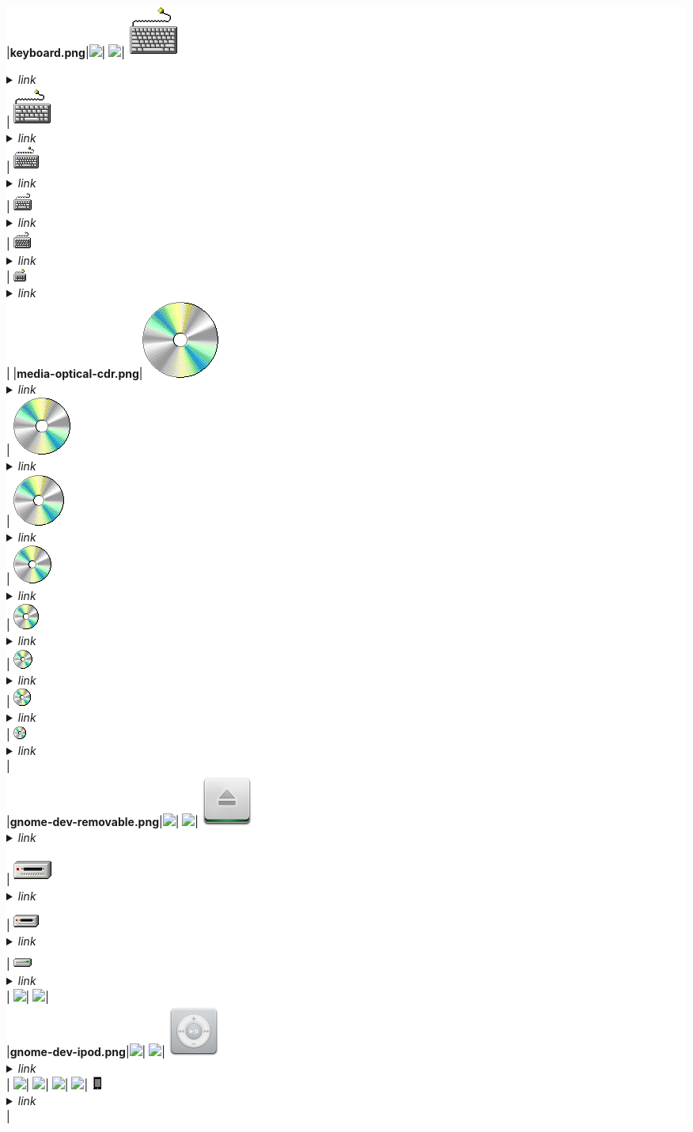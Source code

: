 |**keyboard.png**|![](96/keyboard.png)|	![](72/keyboard.png)|	![](64/input-keyboard.png)<details><summary>*link*</summary></details>|	![](48/input-keyboard.png)<details><summary>*link*</summary></details>|	![](32/input-keyboard.png)<details><summary>*link*</summary></details>|	![](24/input-keyboard.png)<details><summary>*link*</summary></details>|	![](22/input-keyboard.png)<details><summary>*link*</summary></details>|	![](16/input-keyboard.png)<details><summary>*link*</summary></details>|	
|**media-optical-cdr.png**|![](96/media-optical.png)<details><summary>*link*</summary></details>|	![](72/media-optical.png)<details><summary>*link*</summary></details>|	![](64/media-optical.png)<details><summary>*link*</summary></details>|	![](48/media-optical.png)<details><summary>*link*</summary></details>|	![](32/media-optical.png)<details><summary>*link*</summary></details>|	![](24/media-optical.png)<details><summary>*link*</summary></details>|	![](22/media-optical.png)<details><summary>*link*</summary></details>|	![](16/media-optical.png)<details><summary>*link*</summary></details>|	
|**gnome-dev-removable.png**|![](96/gnome-dev-removable.png)|	![](72/gnome-dev-removable.png)|	![](64/drive-removable-media.png)<details><summary>*link*</summary></details>|	![](48/drive-removable-media.png)<details><summary>*link*</summary></details>|	![](32/drive-removable-media.png)<details><summary>*link*</summary></details>|	![](24/drive-harddisk.png)<details><summary>*link*</summary></details>|	![](22/gnome-dev-removable.png)|	![](16/gnome-dev-removable.png)|	
|**gnome-dev-ipod.png**|![](96/gnome-dev-ipod.png)|	![](72/gnome-dev-ipod.png)|	![](64/multimedia-player-ipod.png)<details><summary>*link*</summary></details>|	![](48/gnome-dev-ipod.png)|	![](32/gnome-dev-ipod.png)|	![](24/gnome-dev-ipod.png)|	![](22/gnome-dev-ipod.png)|	![](16/multimedia-player.png)<details><summary>*link*</summary></details>|	